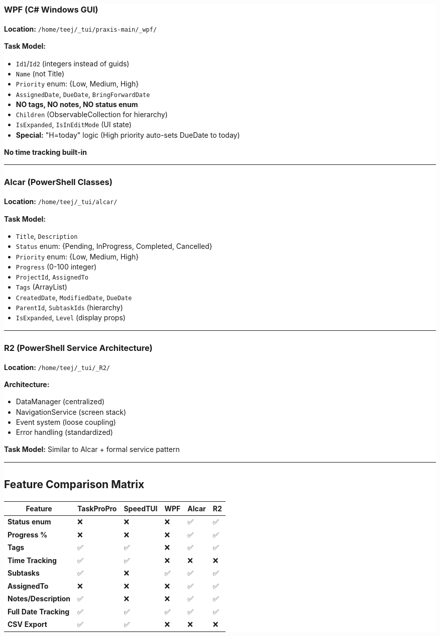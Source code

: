 ### WPF (C# Windows GUI)
**Location:** `/home/teej/_tui/praxis-main/_wpf/`

**Task Model:**
- `Id1`/`Id2` (integers instead of guids)
- `Name` (not Title)
- `Priority` enum: {Low, Medium, High}
- `AssignedDate`, `DueDate`, `BringForwardDate`
- **NO tags, NO notes, NO status enum**
- `Children` (ObservableCollection for hierarchy)
- `IsExpanded`, `IsInEditMode` (UI state)
- **Special:** "H=today" logic (High priority auto-sets DueDate to today)

**No time tracking built-in**

---

### Alcar (PowerShell Classes)
**Location:** `/home/teej/_tui/alcar/`

**Task Model:**
- `Title`, `Description`
- `Status` enum: {Pending, InProgress, Completed, Cancelled}
- `Priority` enum: {Low, Medium, High}
- `Progress` (0-100 integer)
- `ProjectId`, `AssignedTo`
- `Tags` (ArrayList)
- `CreatedDate`, `ModifiedDate`, `DueDate`
- `ParentId`, `SubtaskIds` (hierarchy)
- `IsExpanded`, `Level` (display props)

---

### R2 (PowerShell Service Architecture)
**Location:** `/home/teej/_tui/_R2/`

**Architecture:**
- DataManager (centralized)
- NavigationService (screen stack)
- Event system (loose coupling)
- Error handling (standardized)

**Task Model:** Similar to Alcar + formal service pattern

---

## Feature Comparison Matrix

| Feature | TaskProPro | SpeedTUI | WPF | Alcar | R2 |
|---------|-----------|----------|-----|-------|-----|
| **Status enum** | ❌ | ❌ | ❌ | ✅ | ✅ |
| **Progress %** | ❌ | ❌ | ❌ | ✅ | ✅ |
| **Tags** | ✅ | ✅ | ❌ | ✅ | ✅ |
| **Time Tracking** | ✅ | ✅ | ❌ | ❌ | ❌ |
| **Subtasks** | ✅ | ❌ | ✅ | ✅ | ✅ |
| **AssignedTo** | ❌ | ❌ | ❌ | ✅ | ✅ |
| **Notes/Description** | ✅ | ❌ | ❌ | ✅ | ✅ |
| **Full Date Tracking** | ✅ | ✅ | ✅ | ✅ | ✅ |
| **CSV Export** | ✅ | ✅ | ❌ | ❌ | ❌ |